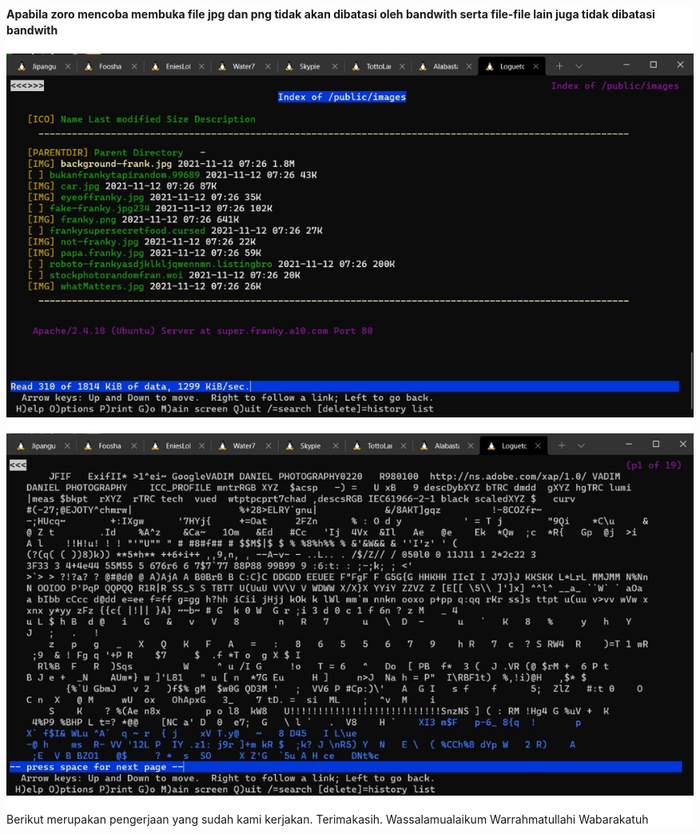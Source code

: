 #### Apabila zoro mencoba membuka file jpg dan png tidak akan dibatasi oleh bandwith serta file-file lain juga tidak dibatasi bandwith

![image](https://github.com/Fitrah1812/Jarkom-Modul-3-A10-2021/blob/main/Dokumentasi%20Praktikum%20Modul%203/Nomor%2013/kecepatanzoro.jpeg)

![image](https://github.com/Fitrah1812/Jarkom-Modul-3-A10-2021/blob/main/Dokumentasi%20Praktikum%20Modul%203/Nomor%2013/zoroloadfile.jpeg)

Berikut merupakan pengerjaan yang sudah kami kerjakan. Terimakasih. Wassalamualaikum Warrahmatullahi Wabarakatuh

